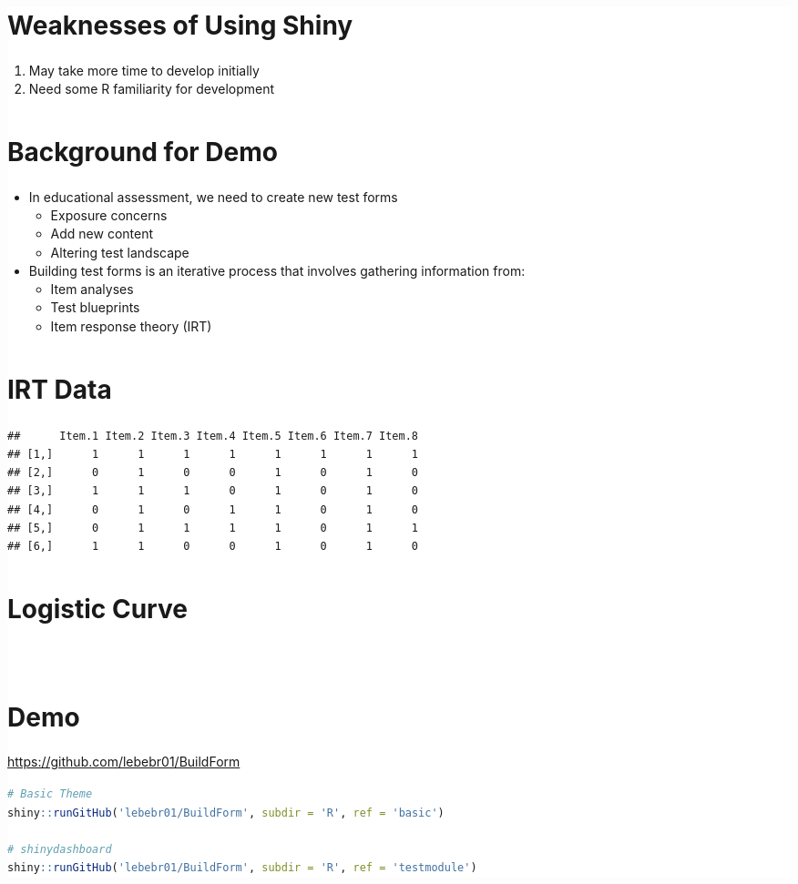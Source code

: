 

# Weaknesses of Using Shiny
1. May take more time to develop initially
2. Need some R familiarity for development



# Background for Demo
- In educational assessment, we need to create new test forms
    - Exposure concerns
    - Add new content
    - Altering test landscape
- Building test forms is an iterative process that involves gathering information from:
    - Item analyses
    - Test blueprints
    - Item response theory (IRT)



# IRT Data
```
##      Item.1 Item.2 Item.3 Item.4 Item.5 Item.6 Item.7 Item.8
## [1,]      1      1      1      1      1      1      1      1
## [2,]      0      1      0      0      1      0      1      0
## [3,]      1      1      1      0      1      0      1      0
## [4,]      0      1      0      1      1      0      1      0
## [5,]      0      1      1      1      1      0      1      1
## [6,]      1      1      0      0      1      0      1      0
```



# Logistic Curve
<img src="/figs/logistic-1.png" alt=""/>



# Demo
<https://github.com/lebebr01/BuildForm>

```r
# Basic Theme
shiny::runGitHub('lebebr01/BuildForm', subdir = 'R', ref = 'basic')

# shinydashboard
shiny::runGitHub('lebebr01/BuildForm', subdir = 'R', ref = 'testmodule')
```


